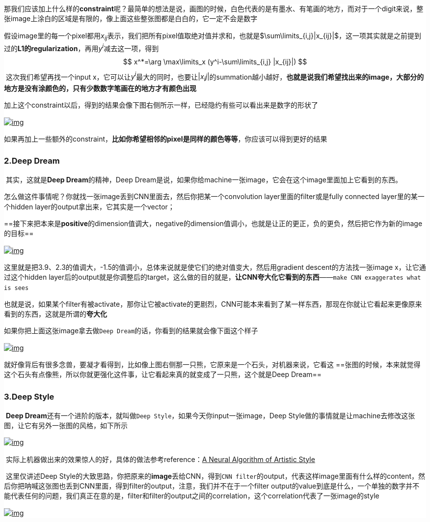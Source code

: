 ​		那我们应该加上什么样的**constraint**呢？最简单的想法是说，画图的时候，白色代表的是有墨水、有笔画的地方，而对于一个digit来说，整张image上涂白的区域是有限的，像上面这些整张图都是白白的，它一定不会是数字

假设image里的每一个pixel都用$x_{ij}$表示，我们把所有pixel值取绝对值并求和，也就是$\sum\limits_{i,j}|x_{ij}|$，这一项其实就是之前提到过的**L1的regularization**，再用$y^i$减去这一项，得到
$$
x^*=\arg \max\limits_x (y^i-\sum\limits_{i,j} |x_{ij}|)
$$
​		这次我们希望再找一个input x，它可以让$y^i$最大的同时，也要让$|x_ij|$的summation越小越好，**也就是说我们希望找出来的image，大部分的地方是没有涂颜色的，只有少数数字笔画在的地方才有颜色出现**

​		加上这个constraint以后，得到的结果会像下图右侧所示一样，已经隐约有些可以看出来是数字的形状了

[![img](E:/Development/Typora/images/L1.png)](https://gitee.com/Sakura-gh/ML-notes/raw/master/img/L1.png)

​		如果再加上一些额外的constraint，**比如你希望相邻的pixel是同样的颜色等等**，你应该可以得到更好的结果

### 2.Deep Dream

​		其实，这就是**Deep Dream**的精神，Deep Dream是说，如果你给machine一张image，它会在这个image里面加上它看到的东西。

​		怎么做这件事情呢？你就找一张image丢到CNN里面去，然后你把某一个convolution layer里面的filter或是fully connected layer里的某一个hidden layer的output拿出来，它其实是一个vector；

​		==接下来把本来是**positive**的dimension值调大，negative的dimension值调小，也就是让正的更正，负的更负，然后把它作为新的image的目标==

[![img](E:/Development/Typora/images/20201209170937868.png)](https://img-blog.csdnimg.cn/20201209170937868.png)

​		这里就是把3.9、2.3的值调大，-1.5的值调小，总体来说就是使它们的绝对值变大，然后用gradient descent的方法找一张image x，让它通过这个hidden layer后的output就是你调整后的target，这么做的目的就是，**让CNN夸大化它看到的东西**——`make CNN exaggerates what is sees`

​		也就是说，如果某个filter有被activate，那你让它被activate的更剧烈，CNN可能本来看到了某一样东西，那现在你就让它看起来更像原来看到的东西，这就是所谓的**夸大化**

​		如果你把上面这张image拿去做`Deep Dream`的话，你看到的结果就会像下面这个样子

[![img](E:/Development/Typora/images/20201209170931580.png)](https://img-blog.csdnimg.cn/20201209170931580.png)

​		就好像背后有很多念兽，要凝才看得到，比如像上图右侧那一只熊，它原来是一个石头，对机器来说，它看这		==张图的时候，本来就觉得这个石头有点像熊，所以你就更强化这件事，让它看起来真的就变成了一只熊，这个就是Deep Dream==

### 3.Deep Style

​		**Deep Dream**还有一个进阶的版本，就叫做`Deep Style`，如果今天你input一张image，Deep Style做的事情就是让machine去修改这张图，让它有另外一张图的风格，如下所示

[![img](E:/Development/Typora/images/20201209170846458.png)](https://img-blog.csdnimg.cn/20201209170846458.png)

​		实际上机器做出来的效果惊人的好，具体的做法参考reference：[A Neural Algorithm of Artistic Style](https://arxiv.org/abs/1508.06576)

​		这里仅讲述Deep Style的大致思路，你把原来的**image**丢给CNN，得到`CNN filter`的output，代表这样image里面有什么样的content，然后你把呐喊这张图也丢到CNN里面，得到filter的output，注意，我们并不在于一个filter output的value到底是什么，一个单独的数字并不能代表任何的问题，我们真正在意的是，filter和filter的output之间的correlation，这个correlation代表了一张image的style

[![img](E:/Development/Typora/images/deep-style2.png)](https://gitee.com/Sakura-gh/ML-notes/raw/master/img/deep-style2.png)
